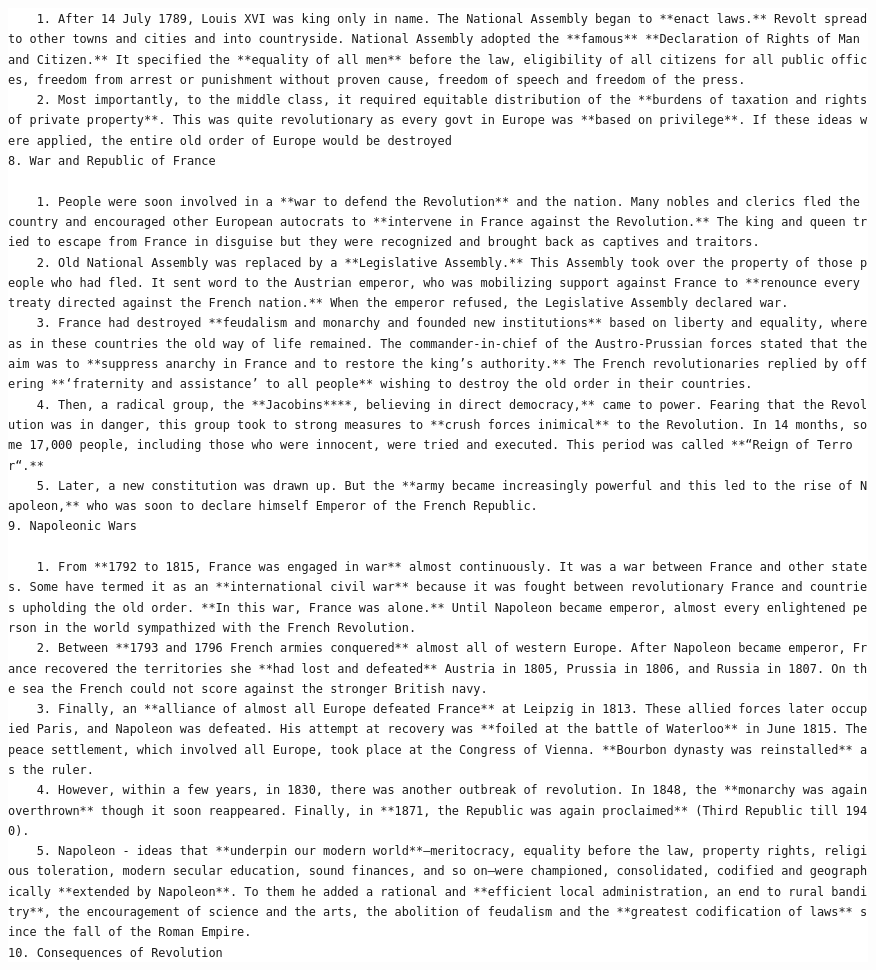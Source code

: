         1. After 14 July 1789, Louis XVI was king only in name. The National Assembly began to **enact laws.** Revolt spread to other towns and cities and into countryside. National Assembly adopted the **famous** **Declaration of Rights of Man and Citizen.** It specified the **equality of all men** before the law, eligibility of all citizens for all public offices, freedom from arrest or punishment without proven cause, freedom of speech and freedom of the press.
        2. Most importantly, to the middle class, it required equitable distribution of the **burdens of taxation and rights of private property**. This was quite revolutionary as every govt in Europe was **based on privilege**. If these ideas were applied, the entire old order of Europe would be destroyed
    8. War and Republic of France
        
        1. People were soon involved in a **war to defend the Revolution** and the nation. Many nobles and clerics fled the country and encouraged other European autocrats to **intervene in France against the Revolution.** The king and queen tried to escape from France in disguise but they were recognized and brought back as captives and traitors.
        2. Old National Assembly was replaced by a **Legislative Assembly.** This Assembly took over the property of those people who had fled. It sent word to the Austrian emperor, who was mobilizing support against France to **renounce every treaty directed against the French nation.** When the emperor refused, the Legislative Assembly declared war.
        3. France had destroyed **feudalism and monarchy and founded new institutions** based on liberty and equality, whereas in these countries the old way of life remained. The commander-in-chief of the Austro-Prussian forces stated that the aim was to **suppress anarchy in France and to restore the king’s authority.** The French revolutionaries replied by offering **‘fraternity and assistance’ to all people** wishing to destroy the old order in their countries.
        4. Then, a radical group, the **Jacobins****, believing in direct democracy,** came to power. Fearing that the Revolution was in danger, this group took to strong measures to **crush forces inimical** to the Revolution. In 14 months, some 17,000 people, including those who were innocent, were tried and executed. This period was called **“Reign of Terror“.**
        5. Later, a new constitution was drawn up. But the **army became increasingly powerful and this led to the rise of Napoleon,** who was soon to declare himself Emperor of the French Republic.
    9. Napoleonic Wars
        
        1. From **1792 to 1815, France was engaged in war** almost continuously. It was a war between France and other states. Some have termed it as an **international civil war** because it was fought between revolutionary France and countries upholding the old order. **In this war, France was alone.** Until Napoleon became emperor, almost every enlightened person in the world sympathized with the French Revolution.
        2. Between **1793 and 1796 French armies conquered** almost all of western Europe. After Napoleon became emperor, France recovered the territories she **had lost and defeated** Austria in 1805, Prussia in 1806, and Russia in 1807. On the sea the French could not score against the stronger British navy.
        3. Finally, an **alliance of almost all Europe defeated France** at Leipzig in 1813. These allied forces later occupied Paris, and Napoleon was defeated. His attempt at recovery was **foiled at the battle of Waterloo** in June 1815. The peace settlement, which involved all Europe, took place at the Congress of Vienna. **Bourbon dynasty was reinstalled** as the ruler.
        4. However, within a few years, in 1830, there was another outbreak of revolution. In 1848, the **monarchy was again overthrown** though it soon reappeared. Finally, in **1871, the Republic was again proclaimed** (Third Republic till 1940).
        5. Napoleon - ideas that **underpin our modern world**—meritocracy, equality before the law, property rights, religious toleration, modern secular education, sound finances, and so on—were championed, consolidated, codified and geographically **extended by Napoleon**. To them he added a rational and **efficient local administration, an end to rural banditry**, the encouragement of science and the arts, the abolition of feudalism and the **greatest codification of laws** since the fall of the Roman Empire.
    10. Consequences of Revolution
        